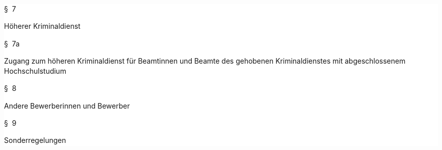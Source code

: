 </td>

</tr>

<tr>

<td style align="left" valign="top" charoff="50">

§  7

</td>

<td style align="left" valign="top" charoff="50">

Höherer Kriminaldienst

</td>

</tr>

<tr>

<td style align="left" valign="top" charoff="50">

§  7a

</td>

<td style align="left" valign="top" charoff="50">

Zugang zum höheren Kriminaldienst für Beamtinnen und Beamte des
gehobenen Kriminaldienstes mit abgeschlossenem Hochschulstudium

</td>

</tr>

<tr>

<td style align="left" valign="top" charoff="50">

§  8

</td>

<td style align="left" valign="top" charoff="50">

Andere Bewerberinnen und Bewerber

</td>

</tr>

<tr>

<td style align="left" valign="top" charoff="50">

§  9

</td>

<td style align="left" valign="top" charoff="50">

Sonderregelungen
